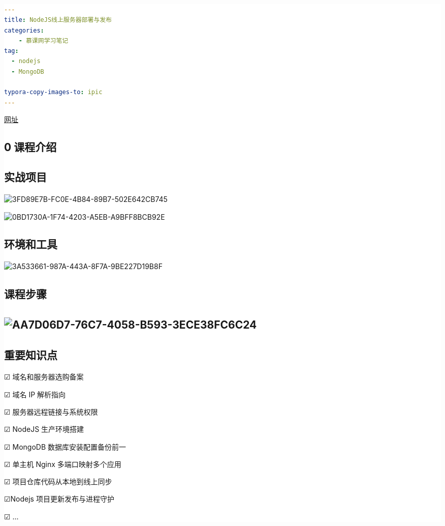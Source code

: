 ```yaml
---
title: NodeJS线上服务器部署与发布
categories:
    - 慕课网学习笔记
tag:
  - nodejs
  - MongoDB

typora-copy-images-to: ipic
---
```


[网址](http://coding.imooc.com/class/95.html)

## 0 课程介绍

## 实战项目

![3FD89E7B-FC0E-4B84-89B7-502E642CB745](http://cdn.mengqingshen.com/2017-04-22-3FD89E7B-FC0E-4B84-89B7-502E642CB745.png)

![0BD1730A-1F74-4203-A5EB-A9BFF8BCB92E](http://cdn.mengqingshen.com/2017-04-22-0BD1730A-1F74-4203-A5EB-A9BFF8BCB92E.png)

## 环境和工具

![3A533661-987A-443A-8F7A-9BE227D19B8F](http://cdn.mengqingshen.com/2017-04-22-3A533661-987A-443A-8F7A-9BE227D19B8F.png)

## 课程步骤

![AA7D06D7-76C7-4058-B593-3ECE38FC6C24](http://cdn.mengqingshen.com/2017-04-22-AA7D06D7-76C7-4058-B593-3ECE38FC6C24.png)
----

## 重要知识点

☑ 域名和服务器选购备案

☑ 域名 IP 解析指向

☑ 服务器远程链接与系统权限

☑ NodeJS 生产环境搭建

☑ MongoDB 数据库安装配置备份前一

☑ 单主机 Nginx 多端口映射多个应用

☑ 项目仓库代码从本地到线上同步

☑Nodejs 项目更新发布与进程守护

☑ ...
